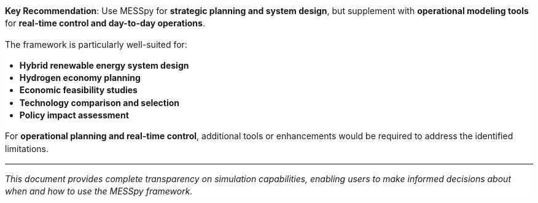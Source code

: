 **Key Recommendation**: Use MESSpy for **strategic planning and system design**, but supplement with **operational modeling tools** for **real-time control and day-to-day operations**.

The framework is particularly well-suited for:
- **Hybrid renewable energy system design**
- **Hydrogen economy planning**
- **Economic feasibility studies**
- **Technology comparison and selection**
- **Policy impact assessment**

For **operational planning and real-time control**, additional tools or enhancements would be required to address the identified limitations.

---

*This document provides complete transparency on simulation capabilities, enabling users to make informed decisions about when and how to use the MESSpy framework.*
